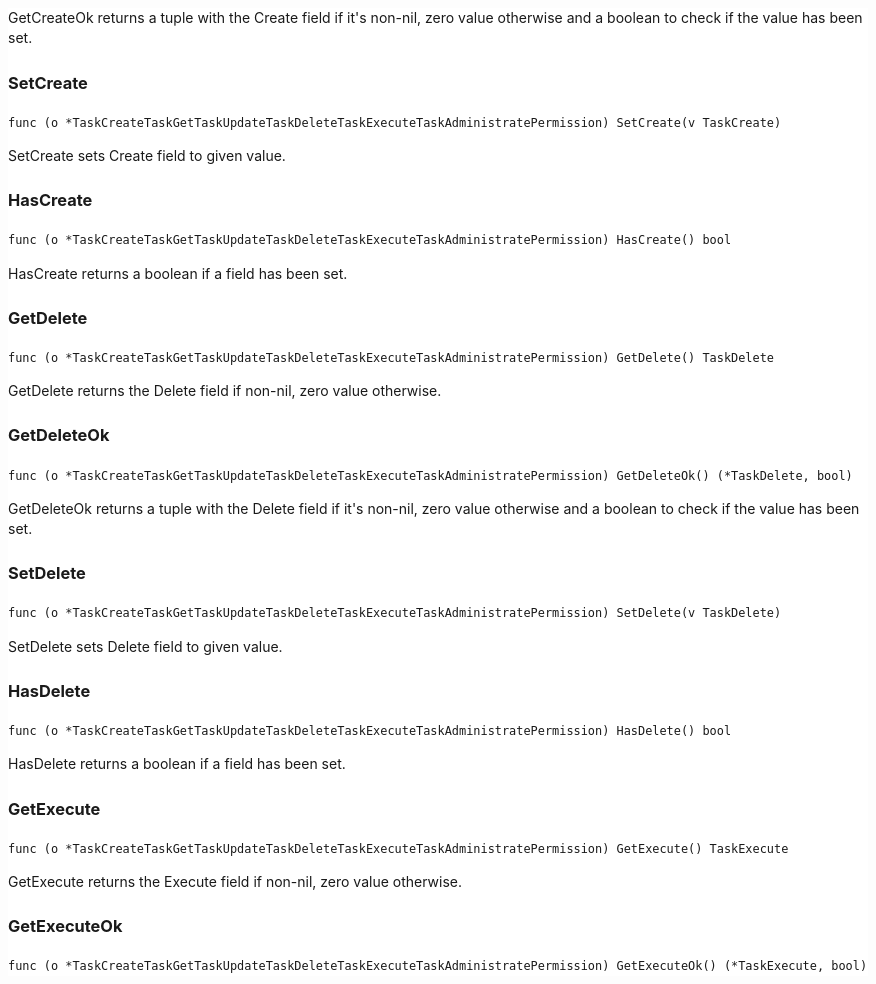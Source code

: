 GetCreateOk returns a tuple with the Create field if it's non-nil, zero value otherwise
and a boolean to check if the value has been set.

### SetCreate

`func (o *TaskCreateTaskGetTaskUpdateTaskDeleteTaskExecuteTaskAdministratePermission) SetCreate(v TaskCreate)`

SetCreate sets Create field to given value.

### HasCreate

`func (o *TaskCreateTaskGetTaskUpdateTaskDeleteTaskExecuteTaskAdministratePermission) HasCreate() bool`

HasCreate returns a boolean if a field has been set.

### GetDelete

`func (o *TaskCreateTaskGetTaskUpdateTaskDeleteTaskExecuteTaskAdministratePermission) GetDelete() TaskDelete`

GetDelete returns the Delete field if non-nil, zero value otherwise.

### GetDeleteOk

`func (o *TaskCreateTaskGetTaskUpdateTaskDeleteTaskExecuteTaskAdministratePermission) GetDeleteOk() (*TaskDelete, bool)`

GetDeleteOk returns a tuple with the Delete field if it's non-nil, zero value otherwise
and a boolean to check if the value has been set.

### SetDelete

`func (o *TaskCreateTaskGetTaskUpdateTaskDeleteTaskExecuteTaskAdministratePermission) SetDelete(v TaskDelete)`

SetDelete sets Delete field to given value.

### HasDelete

`func (o *TaskCreateTaskGetTaskUpdateTaskDeleteTaskExecuteTaskAdministratePermission) HasDelete() bool`

HasDelete returns a boolean if a field has been set.

### GetExecute

`func (o *TaskCreateTaskGetTaskUpdateTaskDeleteTaskExecuteTaskAdministratePermission) GetExecute() TaskExecute`

GetExecute returns the Execute field if non-nil, zero value otherwise.

### GetExecuteOk

`func (o *TaskCreateTaskGetTaskUpdateTaskDeleteTaskExecuteTaskAdministratePermission) GetExecuteOk() (*TaskExecute, bool)`
